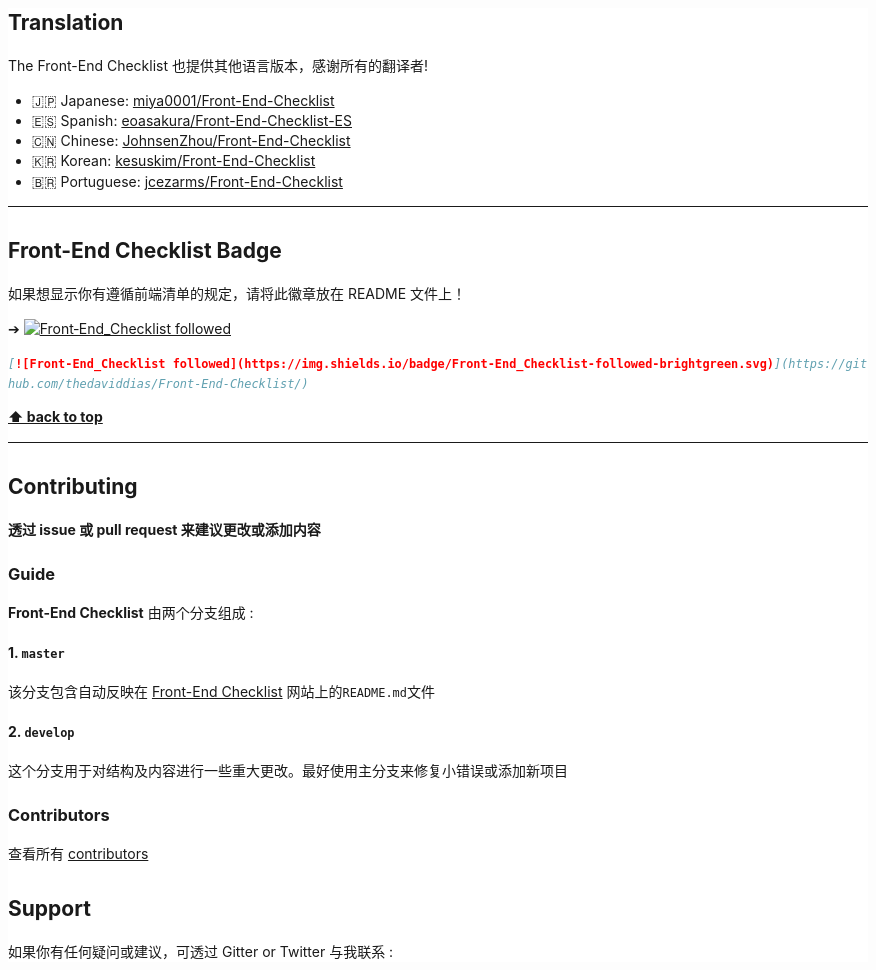 
## Translation

The Front-End Checklist 也提供其他语言版本，感谢所有的翻译者!


* 🇯🇵 Japanese: [miya0001/Front-End-Checklist](https://github.com/miya0001/Front-End-Checklist)
* 🇪🇸 Spanish: [eoasakura/Front-End-Checklist-ES](https://github.com/eoasakura/Front-End-Checklist-ES)
* 🇨🇳 Chinese: [JohnsenZhou/Front-End-Checklist](https://github.com/JohnsenZhou/Front-End-Checklist)
* 🇰🇷 Korean: [kesuskim/Front-End-Checklist](https://github.com/kesuskim/Front-End-Checklist)
* 🇧🇷 Portuguese: [jcezarms/Front-End-Checklist](https://github.com/jcezarms/Front-End-Checklist)

---

## Front-End Checklist Badge

如果想显示你有遵循前端清单的规定，请将此徽章放在 README 文件上！

➔ [![Front‑End_Checklist followed](https://img.shields.io/badge/Front‑End_Checklist-followed-brightgreen.svg)](https://github.com/thedaviddias/Front-End-Checklist/)

```md
[![Front‑End_Checklist followed](https://img.shields.io/badge/Front‑End_Checklist-followed-brightgreen.svg)](https://github.com/thedaviddias/Front-End-Checklist/)
```

**[⬆ back to top](#table-of-contents)**

---

## Contributing

**透过 issue 或 pull request 来建议更改或添加内容**

### Guide

**Front-End Checklist** 由两个分支组成 :

#### 1. `master`

该分支包含自动反映在 [Front-End Checklist](http://frontendchecklist.com/) 网站上的`README.md`文件

#### 2. `develop`

这个分支用于对结构及内容进行一些重大更改。最好使用主分支来修复小错误或添加新项目

### Contributors

查看所有 [contributors](https://github.com/thedaviddias/frontendchecklist/graphs/contributors)

## Support

如果你有任何疑问或建议，可透过 Gitter or Twitter 与我联系 :
